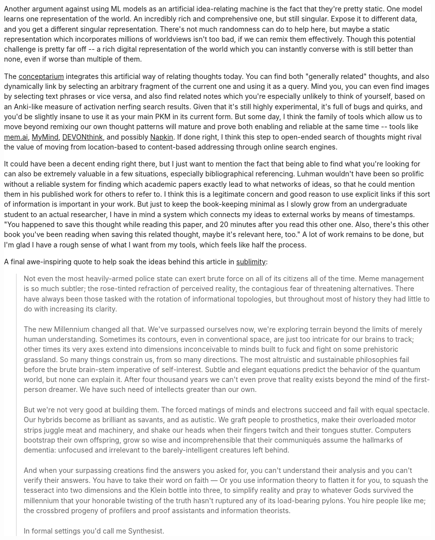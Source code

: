 Another argument against using ML models as an artificial idea-relating machine is the fact that they're pretty static. One model learns one representation of the world. An incredibly rich and comprehensive one, but still singular. Expose it to different data, and you get a different singular representation. There's not much randomness can do to help here, but maybe a static representation which incorporates millions of worldviews isn't too bad, if we can remix them effectively. Though this potential challenge is pretty far off -- a rich digital representation of the world which you can instantly converse with is still better than none, even if worse than multiple of them. 

The [conceptarium](/thoughtware/conceptarium) integrates this artificial way of relating thoughts today. You can find both "generally related" thoughts, and also dynamically link by selecting an arbitrary fragment of the current one and using it as a query. Mind you, you can even find images by selecting text phrases or vice versa, and also find related notes which you're especially unlikely to think of yourself, based on an Anki-like measure of activation nerfing search results. Given that it's still highly experimental, it's full of bugs and quirks, and you'd be slightly insane to use it as your main PKM in its current form. But some day, I think the family of tools which allow us to move beyond remixing our own thought patterns will mature and prove both enabling and reliable at the same time -- tools like [mem.ai](https://get.mem.ai/), [MyMind](https://mymind.com/), [DEVONthink](https://www.devontechnologies.com/apps/devonthink), and possibly [Napkin](https://www.napkin.one/). If done right, I think this step to open-ended search of thoughts might rival the value of moving from location-based to content-based addressing through online search engines.

It could have been a decent ending right there, but I just want to mention the fact that being able to find what you're looking for can also be extremely valuable in a few situations, especially bibliographical referencing. Luhman wouldn't have been so prolific without a reliable system for finding which academic papers exactly lead to what networks of ideas, so that he could mention them in his published work for others to refer to. I think this is a legitimate concern and good reason to use explicit links if this sort of information is important in your work. But just to keep the book-keeping minimal as I slowly grow from an undergraduate student to an actual researcher, I have in mind a system which connects my ideas to external works by means of timestamps. "You happened to save this thought while reading this paper, and 20 minutes after you read this other one. Also, there's this other book you've been reading when saving this related thought, maybe it's relevant here, too." A lot of work remains to be done, but I'm glad I have a rough sense of what I want from my tools, which feels like half the process.

A final awe-inspiring quote to help soak the ideas behind this article in [sublimity](https://www.theschooloflife.com/thebookoflife/on-the-sublime/):

<blockquote class="quoteback" darkmode="" data-title="Blindsight" data-author="Peter Watts" cite="https://rifters.com/real/Blindsight.htm">
<div><div><span>Not even the most heavily-armed police state can exert brute force on all of its citizens all of the time. Meme management is so much subtler; the rose-tinted refraction of perceived reality, the contagious fear of threatening alternatives. There have always been those tasked with the rotation of informational topologies, but throughout most of history they had little to do with increasing its clarity.</span></div><br><div><span>The new Millennium changed all that. We've surpassed ourselves now, we're exploring terrain beyond the limits of merely human understanding. Sometimes its contours, even in conventional space, are just too intricate for our brains to track; other times its very axes extend into dimensions inconceivable to minds built to fuck and fight on some prehistoric grassland. So many things constrain us, from so many directions. The most altruistic and sustainable philosophies fail before the brute brain-stem imperative of self-interest. Subtle and elegant equations predict the behavior of the quantum world, but none can explain it. After four thousand years we can't even prove that reality exists beyond the mind of the first-person dreamer. We have such need of intellects greater than our own.</span></div><br><div><span>But we're not very good at building them. The forced matings of minds and electrons succeed and fail with equal spectacle. Our hybrids become as brilliant as savants, and as autistic. We graft people to prosthetics, make their overloaded motor strips juggle meat and machinery, and shake our heads when their fingers twitch and their tongues stutter. Computers bootstrap their own offspring, grow so wise and incomprehensible that their communiqués assume the hallmarks of dementia: unfocused and irrelevant to the barely-intelligent creatures left behind.</span></div><br><div><span>And when your surpassing creations find the answers you asked for, you can't understand their analysis and you can't verify their answers. You have to take their word on faith — Or you use information theory to flatten it for you, to squash the tesseract into two dimensions and the Klein bottle into three, to simplify reality and pray to whatever Gods survived the millennium that your honorable twisting of the truth hasn't ruptured any of its load-bearing pylons. You hire people like me; the crossbred progeny of profilers and proof assistants and information theorists.</span></div><br><div><span>In formal settings you'd call me Synthesist.<br></span></div></div>